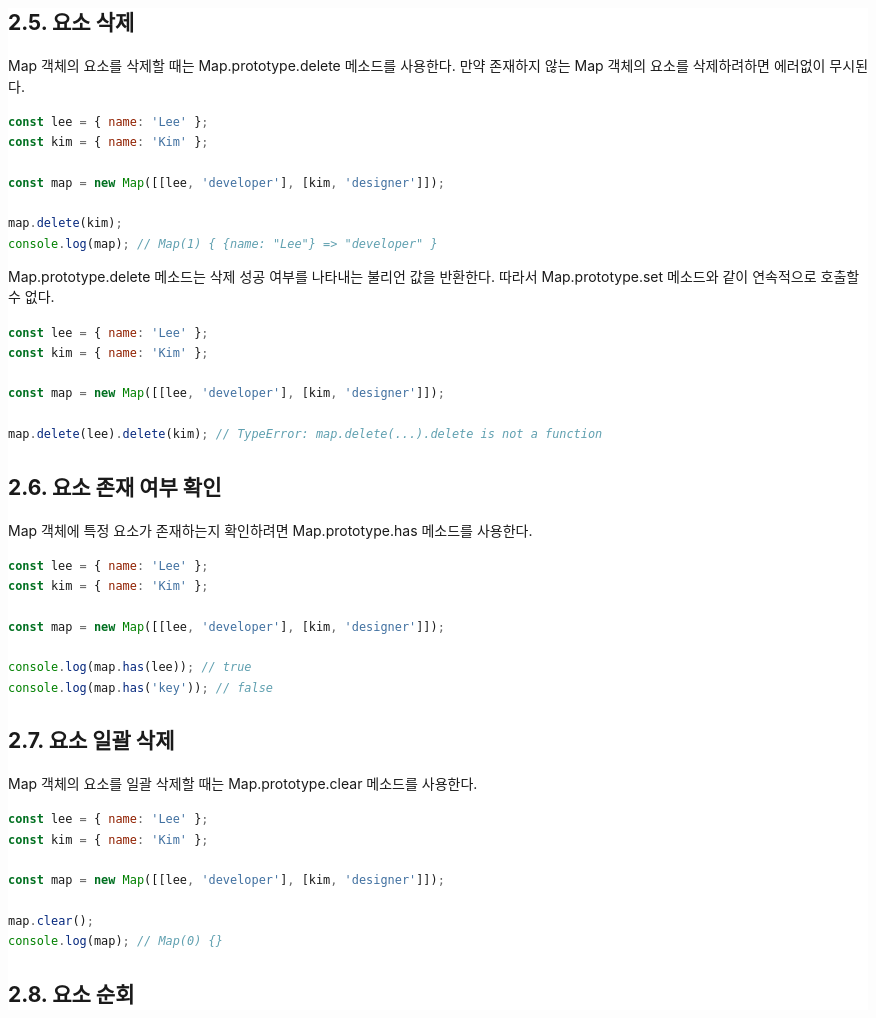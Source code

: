 ## 2.5. 요소 삭제

Map 객체의 요소를 삭제할 때는 Map.prototype.delete 메소드를 사용한다. 만약 존재하지 않는 Map 객체의 요소를 삭제하려하면 에러없이 무시된다.

```javascript
const lee = { name: 'Lee' };
const kim = { name: 'Kim' };

const map = new Map([[lee, 'developer'], [kim, 'designer']]);

map.delete(kim);
console.log(map); // Map(1) { {name: "Lee"} => "developer" }
```

Map.prototype.delete 메소드는 삭제 성공 여부를 나타내는 불리언 값을 반환한다. 따라서 Map.prototype.set 메소드와 같이 연속적으로 호출할 수 없다.

```javascript
const lee = { name: 'Lee' };
const kim = { name: 'Kim' };

const map = new Map([[lee, 'developer'], [kim, 'designer']]);

map.delete(lee).delete(kim); // TypeError: map.delete(...).delete is not a function
```

## 2.6. 요소 존재 여부 확인

Map 객체에 특정 요소가 존재하는지 확인하려면 Map.prototype.has 메소드를 사용한다.

```javascript
const lee = { name: 'Lee' };
const kim = { name: 'Kim' };

const map = new Map([[lee, 'developer'], [kim, 'designer']]);

console.log(map.has(lee)); // true
console.log(map.has('key')); // false
```

## 2.7. 요소 일괄 삭제

Map 객체의 요소를 일괄 삭제할 때는 Map.prototype.clear 메소드를 사용한다.

```javascript
const lee = { name: 'Lee' };
const kim = { name: 'Kim' };

const map = new Map([[lee, 'developer'], [kim, 'designer']]);

map.clear();
console.log(map); // Map(0) {}
```

## 2.8. 요소 순회
